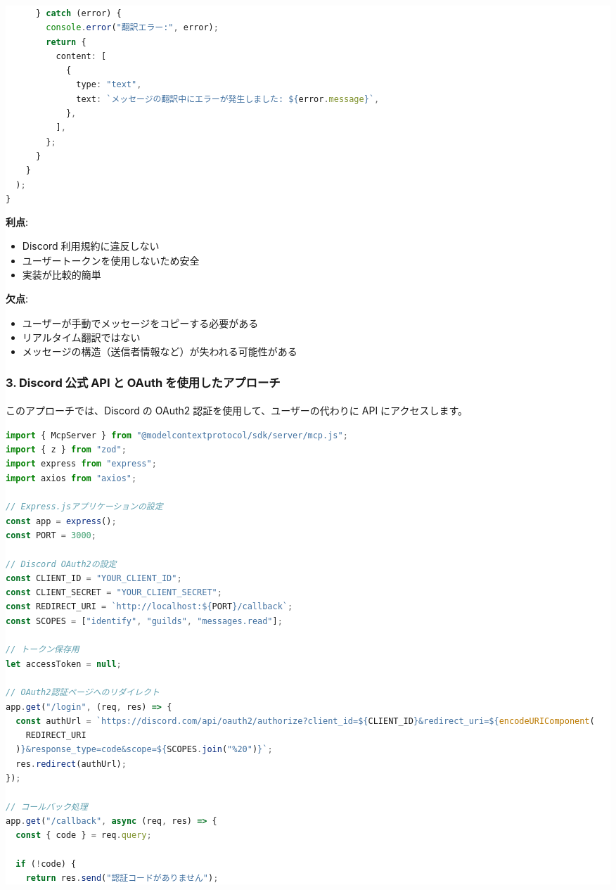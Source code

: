 ```typescript
      } catch (error) {
        console.error("翻訳エラー:", error);
        return {
          content: [
            {
              type: "text",
              text: `メッセージの翻訳中にエラーが発生しました: ${error.message}`,
            },
          ],
        };
      }
    }
  );
}
```

**利点**:

- Discord 利用規約に違反しない
- ユーザートークンを使用しないため安全
- 実装が比較的簡単

**欠点**:

- ユーザーが手動でメッセージをコピーする必要がある
- リアルタイム翻訳ではない
- メッセージの構造（送信者情報など）が失われる可能性がある

### 3. Discord 公式 API と OAuth を使用したアプローチ

このアプローチでは、Discord の OAuth2 認証を使用して、ユーザーの代わりに API にアクセスします。

```typescript
import { McpServer } from "@modelcontextprotocol/sdk/server/mcp.js";
import { z } from "zod";
import express from "express";
import axios from "axios";

// Express.jsアプリケーションの設定
const app = express();
const PORT = 3000;

// Discord OAuth2の設定
const CLIENT_ID = "YOUR_CLIENT_ID";
const CLIENT_SECRET = "YOUR_CLIENT_SECRET";
const REDIRECT_URI = `http://localhost:${PORT}/callback`;
const SCOPES = ["identify", "guilds", "messages.read"];

// トークン保存用
let accessToken = null;

// OAuth2認証ページへのリダイレクト
app.get("/login", (req, res) => {
  const authUrl = `https://discord.com/api/oauth2/authorize?client_id=${CLIENT_ID}&redirect_uri=${encodeURIComponent(
    REDIRECT_URI
  )}&response_type=code&scope=${SCOPES.join("%20")}`;
  res.redirect(authUrl);
});

// コールバック処理
app.get("/callback", async (req, res) => {
  const { code } = req.query;

  if (!code) {
    return res.send("認証コードがありません");
```